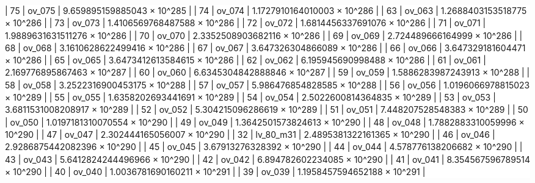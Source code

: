 | 75 | ov_075 | 9.659895159885043 × 10^285 |
| 74 | ov_074 | 1.1727910164010003 × 10^286 |
| 63 | ov_063 | 1.2688403153518775 × 10^286 |
| 73 | ov_073 | 1.4106569768487588 × 10^286 |
| 72 | ov_072 | 1.6814456337691076 × 10^286 |
| 71 | ov_071 | 1.9889631631511276 × 10^286 |
| 70 | ov_070 | 2.3352508903682116 × 10^286 |
| 69 | ov_069 | 2.724489666164999 × 10^286 |
| 68 | ov_068 | 3.1610628622499416 × 10^286 |
| 67 | ov_067 | 3.647326304866089 × 10^286 |
| 66 | ov_066 | 3.647329181604471 × 10^286 |
| 65 | ov_065 | 3.6473412613584615 × 10^286 |
| 62 | ov_062 | 6.195945690998488 × 10^286 |
| 61 | ov_061 | 2.169776895867463 × 10^287 |
| 60 | ov_060 | 6.6345304842888846 × 10^287 |
| 59 | ov_059 | 1.5886283987243913 × 10^288 |
| 58 | ov_058 | 3.2522316900453175 × 10^288 |
| 57 | ov_057 | 5.986476854828585 × 10^288 |
| 56 | ov_056 | 1.0196066978815023 × 10^289 |
| 55 | ov_055 | 1.6358202693441691 × 10^289 |
| 54 | ov_054 | 2.5022600814364835 × 10^289 |
| 53 | ov_053 | 3.6811531008208917 × 10^289 |
| 52 | ov_052 | 5.304215096286619 × 10^289 |
| 51 | ov_051 | 7.448207528548383 × 10^289 |
| 50 | ov_050 | 1.0197181310070554 × 10^290 |
| 49 | ov_049 | 1.3642501573824613 × 10^290 |
| 48 | ov_048 | 1.7882883310059996 × 10^290 |
| 47 | ov_047 | 2.302444165056007 × 10^290 |
| 32 | lv_80_m31 | 2.4895381322161365 × 10^290 |
| 46 | ov_046 | 2.9286875442082396 × 10^290 |
| 45 | ov_045 | 3.67913276328392 × 10^290 |
| 44 | ov_044 | 4.578776138206682 × 10^290 |
| 43 | ov_043 | 5.6412824244496966 × 10^290 |
| 42 | ov_042 | 6.894782602234085 × 10^290 |
| 41 | ov_041 | 8.354567596789514 × 10^290 |
| 40 | ov_040 | 1.0036781690160211 × 10^291 |
| 39 | ov_039 | 1.1958457594652188 × 10^291 |